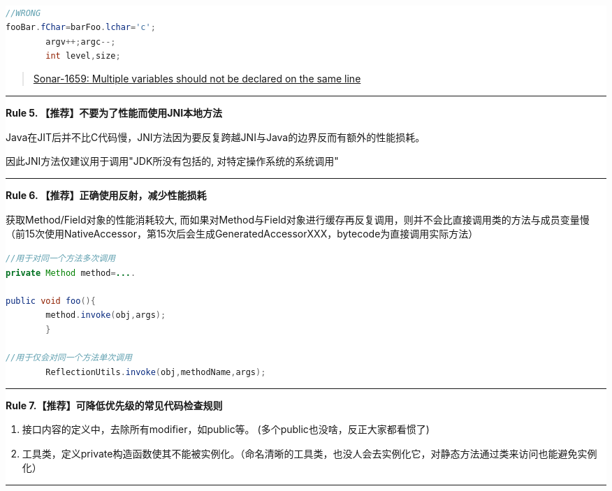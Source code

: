 ```java
//WRONG
fooBar.fChar=barFoo.lchar='c';
        argv++;argc--;
        int level,size;
```

> [Sonar-1659: Multiple variables should not be declared on the same line](https://rules.sonarsource.com/java/RSPEC-1659)

----

**Rule 5. 【推荐】不要为了性能而使用JNI本地方法**

Java在JIT后并不比C代码慢，JNI方法因为要反复跨越JNI与Java的边界反而有额外的性能损耗。

因此JNI方法仅建议用于调用"JDK所没有包括的, 对特定操作系统的系统调用"

----

**Rule 6. 【推荐】正确使用反射，减少性能损耗**

获取Method/Field对象的性能消耗较大,
而如果对Method与Field对象进行缓存再反复调用，则并不会比直接调用类的方法与成员变量慢（前15次使用NativeAccessor，第15次后会生成GeneratedAccessorXXX，bytecode为直接调用实际方法）

```java
//用于对同一个方法多次调用
private Method method=....

public void foo(){
        method.invoke(obj,args);
        }

//用于仅会对同一个方法单次调用
        ReflectionUtils.invoke(obj,methodName,args);
```

----

**Rule 7.【推荐】可降低优先级的常见代码检查规则**

1. 接口内容的定义中，去除所有modifier，如public等。 (多个public也没啥，反正大家都看惯了)

2. 工具类，定义private构造函数使其不能被实例化。（命名清晰的工具类，也没人会去实例化它，对静态方法通过类来访问也能避免实例化）

----

